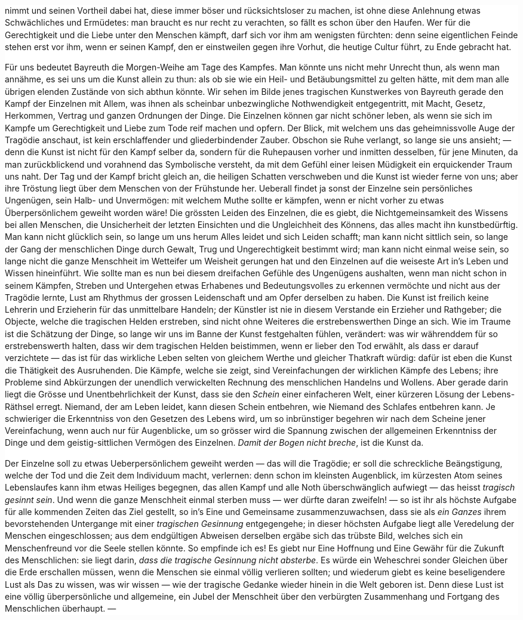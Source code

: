 nimmt und seinen Vortheil dabei hat, diese immer böser und rücksichtsloser zu machen, ist ohne diese Anlehnung etwas Schwächliches und Ermüdetes: man braucht es nur recht zu verachten, so fällt es schon über den Haufen. Wer für die Gerechtigkeit und die Liebe unter den Menschen kämpft, darf sich vor ihm am wenigsten fürchten: denn seine eigentlichen Feinde stehen erst vor ihm, wenn er seinen Kampf, den er einstweilen gegen ihre Vorhut, die heutige Cultur führt, zu Ende gebracht hat.

Für uns bedeutet Bayreuth die Morgen-Weihe am Tage des Kampfes. Man könnte uns nicht mehr Unrecht thun, als wenn man annähme, es sei uns um die Kunst allein zu thun: als ob sie wie ein Heil- und Betäubungsmittel zu gelten hätte, mit dem man alle übrigen elenden Zustände von sich abthun könnte. Wir sehen im Bilde jenes tragischen Kunstwerkes von Bayreuth gerade den Kampf der Einzelnen mit Allem, was ihnen als scheinbar unbezwingliche Nothwendigkeit entgegentritt, mit Macht, Gesetz, Herkommen, Vertrag und ganzen Ordnungen der Dinge. Die Einzelnen können gar nicht schöner leben, als wenn sie sich im Kampfe um Gerechtigkeit und Liebe zum Tode reif machen und opfern. Der Blick, mit welchem uns das geheimnissvolle Auge der Tragödie anschaut, ist kein erschlaffender und gliederbindender Zauber. Obschon sie Ruhe verlangt, so lange sie uns ansieht; — denn die Kunst ist nicht für den Kampf selber da, sondern für die Ruhepausen vorher und inmitten desselben, für jene Minuten, da man zurückblickend und vorahnend das Symbolische versteht, da mit dem Gefühl einer leisen Müdigkeit ein erquickender Traum uns naht. Der Tag und der Kampf bricht gleich an, die heiligen Schatten verschweben und die Kunst ist wieder ferne von uns; aber ihre Tröstung liegt über dem Menschen von der Frühstunde her. Ueberall findet ja sonst der Einzelne sein persönliches Ungenügen, sein Halb- und Unvermögen: mit welchem Muthe sollte er kämpfen, wenn er nicht vorher zu etwas Überpersönlichem geweiht worden wäre! Die grössten Leiden des Einzelnen, die es giebt, die Nichtgemeinsamkeit des Wissens bei allen Menschen, die Unsicherheit der letzten Einsichten und die Ungleichheit des Könnens, das alles macht ihn kunstbedürftig. Man kann nicht glücklich sein, so lange um uns herum Alles leidet und sich Leiden schafft; man kann nicht sittlich sein, so lange der Gang der menschlichen Dinge durch Gewalt, Trug und Ungerechtigkeit bestimmt wird; man kann nicht einmal weise sein, so lange nicht die ganze Menschheit im Wetteifer um Weisheit gerungen hat und den Einzelnen auf die weiseste Art in’s Leben und Wissen hineinführt. Wie sollte man es nun bei diesem dreifachen Gefühle des Ungenügens aushalten, wenn man nicht schon in seinem Kämpfen, Streben und Untergehen etwas Erhabenes und Bedeutungsvolles zu erkennen vermöchte und nicht aus der Tragödie lernte, Lust am Rhythmus der grossen Leidenschaft und am Opfer derselben zu haben. Die Kunst ist freilich keine Lehrerin und Erzieherin für das unmittelbare Handeln; der Künstler ist nie in diesem Verstande ein Erzieher und Rathgeber; die Objecte, welche die tragischen Helden erstreben, sind nicht ohne Weiteres die erstrebenswerthen Dinge an sich. Wie im Traume ist die Schätzung der Dinge, so lange wir uns im Banne der Kunst festgehalten fühlen, verändert: was wir währenddem für so erstrebenswerth halten, dass wir dem tragischen Helden beistimmen, wenn er lieber den Tod erwählt, als dass er darauf verzichtete — das ist für das wirkliche Leben selten von gleichem Werthe und gleicher Thatkraft würdig: dafür ist eben die Kunst die Thätigkeit des Ausruhenden. Die Kämpfe, welche sie zeigt, sind Vereinfachungen der wirklichen Kämpfe des Lebens; ihre Probleme sind Abkürzungen der unendlich verwickelten Rechnung des menschlichen Handelns und Wollens. Aber gerade darin liegt die Grösse und Unentbehrlichkeit der Kunst, dass sie den *Schein* einer einfacheren Welt, einer kürzeren Lösung der Lebens-Räthsel erregt. Niemand, der am Leben leidet, kann diesen Schein entbehren, wie Niemand des Schlafes entbehren kann. Je schwieriger die Erkenntniss von den Gesetzen des Lebens wird, um so inbrünstiger begehren wir nach dem Scheine jener Vereinfachung, wenn auch nur für Augenblicke, um so grösser wird die Spannung zwischen der allgemeinen Erkenntniss der Dinge und dem geistig-sittlichen Vermögen des Einzelnen. *Damit der Bogen nicht breche*, ist die Kunst da.

Der Einzelne soll zu etwas Ueberpersönlichem geweiht werden — das will die Tragödie; er soll die schreckliche Beängstigung, welche der Tod und die Zeit dem Individuum macht, verlernen: denn schon im kleinsten Augenblick, im kürzesten Atom seines Lebenslaufes kann ihm etwas Heiliges begegnen, das allen Kampf und alle Noth überschwänglich aufwiegt — das heisst *tragisch gesinnt sein*. Und wenn die ganze Menschheit einmal sterben muss — wer dürfte daran zweifeln! — so ist ihr als höchste Aufgabe für alle kommenden Zeiten das Ziel gestellt, so in’s Eine und Gemeinsame zusammenzuwachsen, dass sie als *ein Ganzes* ihrem bevorstehenden Untergange mit einer *tragischen Gesinnung* entgegengehe; in dieser höchsten Aufgabe liegt alle Veredelung der Menschen eingeschlossen; aus dem endgültigen Abweisen derselben ergäbe sich das trübste Bild, welches sich ein Menschenfreund vor die Seele stellen könnte. So empfinde ich es! Es giebt nur Eine Hoffnung und Eine Gewähr für die Zukunft des Menschlichen: sie liegt darin, *dass die tragische Gesinnung nicht absterbe*. Es würde ein Weheschrei sonder Gleichen über die Erde erschallen müssen, wenn die Menschen sie einmal völlig verlieren sollten; und wiederum giebt es keine beseligendere Lust als Das zu wissen, was wir wissen — wie der tragische Gedanke wieder hinein in die Welt geboren ist. Denn diese Lust ist eine völlig überpersönliche und allgemeine, ein Jubel der Menschheit über den verbürgten Zusammenhang und Fortgang des Menschlichen überhaupt. —
